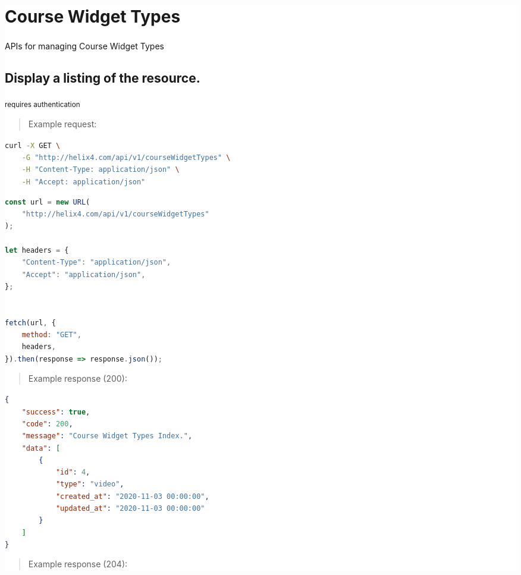 # Course Widget Types

APIs for managing Course Widget Types

## Display a listing of the resource.

<small class="badge badge-darkred">requires authentication</small>



> Example request:

```bash
curl -X GET \
    -G "http://helix4.com/api/v1/courseWidgetTypes" \
    -H "Content-Type: application/json" \
    -H "Accept: application/json"
```

```javascript
const url = new URL(
    "http://helix4.com/api/v1/courseWidgetTypes"
);

let headers = {
    "Content-Type": "application/json",
    "Accept": "application/json",
};


fetch(url, {
    method: "GET",
    headers,
}).then(response => response.json());
```


> Example response (200):

```json
{
    "success": true,
    "code": 200,
    "message": "Course Widget Types Index.",
    "data": [
        {
            "id": 4,
            "type": "video",
            "created_at": "2020-11-03 00:00:00",
            "updated_at": "2020-11-03 00:00:00"
        }
    ]
}
```
> Example response (204):
